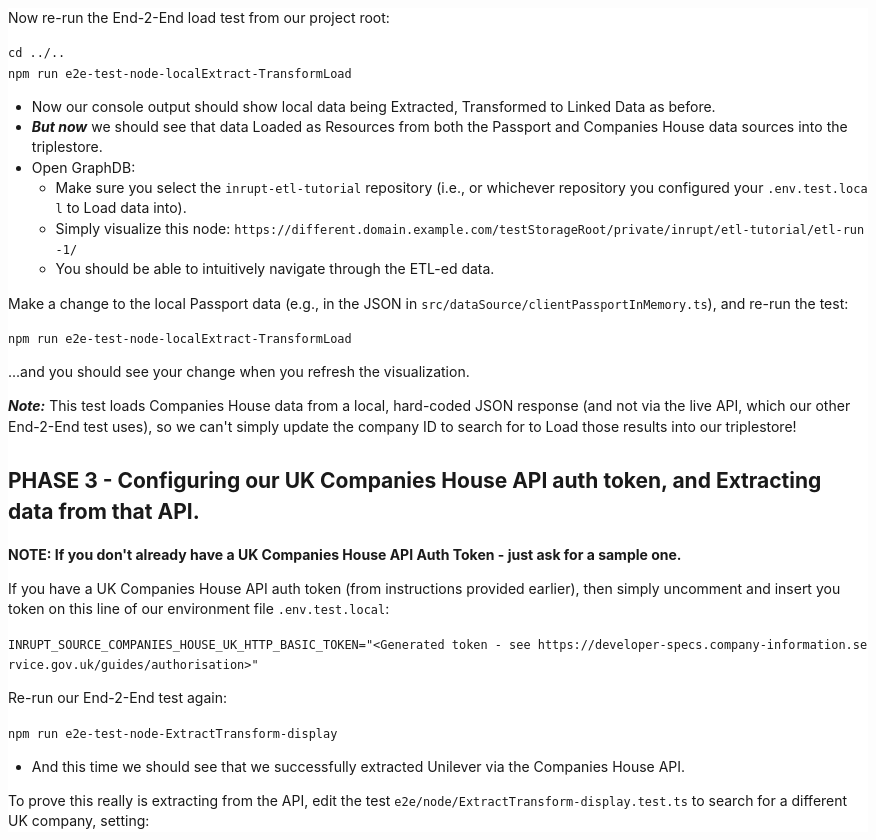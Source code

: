 Now re-run the End-2-End load test from our project root:

```
cd ../..
npm run e2e-test-node-localExtract-TransformLoad
```

- Now our console output should show local data being Extracted, Transformed
  to Linked Data as before.
- **_But now_** we should see that data Loaded as Resources from both the
  Passport and Companies House data sources into the triplestore.
- Open GraphDB:
  - Make sure you select the `inrupt-etl-tutorial` repository (i.e., or
    whichever repository you configured your `.env.test.local` to Load data
    into).
  - Simply visualize this node:
    `https://different.domain.example.com/testStorageRoot/private/inrupt/etl-tutorial/etl-run-1/`
  - You should be able to intuitively navigate through the ETL-ed data.

Make a change to the local Passport data (e.g., in the JSON in
`src/dataSource/clientPassportInMemory.ts`), and re-run the test:

```
npm run e2e-test-node-localExtract-TransformLoad
```

...and you should see your change when you refresh the visualization.

**_Note:_** This test loads Companies House data from a local, hard-coded
JSON response (and not via the live API, which our other End-2-End test uses),
so we can't simply update the company ID to search for to Load those results
into our triplestore!

## PHASE 3 - Configuring our UK Companies House API auth token, and Extracting data from that API.

**NOTE: If you don't already have a UK Companies House API Auth Token - just
ask for a sample one.**

If you have a UK Companies House API auth token (from instructions provided
earlier), then simply uncomment and insert you token on this line of our
environment file `.env.test.local`:

```
INRUPT_SOURCE_COMPANIES_HOUSE_UK_HTTP_BASIC_TOKEN="<Generated token - see https://developer-specs.company-information.service.gov.uk/guides/authorisation>"
```

Re-run our End-2-End test again:

```
npm run e2e-test-node-ExtractTransform-display
```

- And this time we should see that we successfully extracted Unilever via the
  Companies House API.

To prove this really is extracting from the API, edit the test
`e2e/node/ExtractTransform-display.test.ts` to search for a different UK
company, setting:
